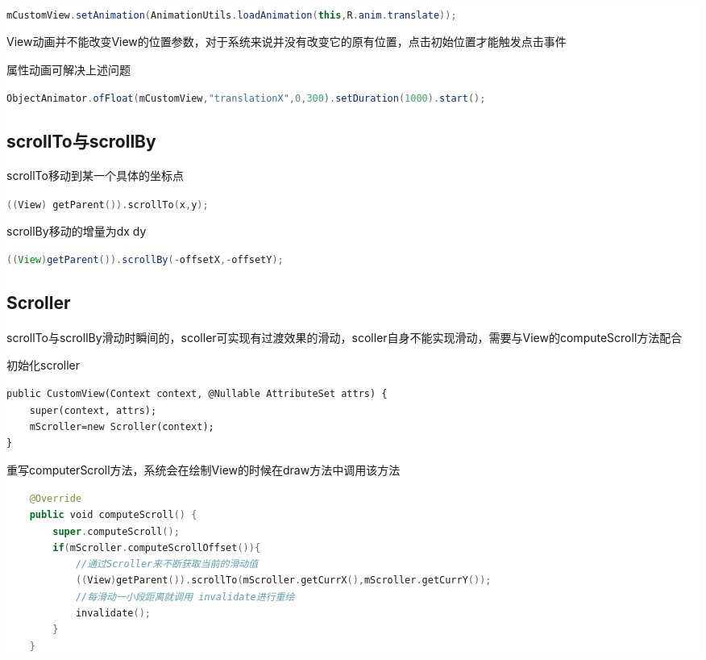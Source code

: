 ```java
mCustomView.setAnimation(AnimationUtils.loadAnimation(this,R.anim.translate));
```



View动画并不能改变View的位置参数，对于系统来说并没有改变它的原有位置，点击初始位置才能触发点击事件

属性动画可解决上述问题

```java
ObjectAnimator.ofFloat(mCustomView,"translationX",0,300).setDuration(1000).start();
```



## scrollTo与scrollBy

scrollTo移动到某一个具体的坐标点

```kotlin
((View) getParent()).scrollTo(x,y);
```

scrollBy移动的增量为dx dy

```java
((View)getParent()).scrollBy(-offsetX,-offsetY);
```



## Scroller

scrollTo与scrollBy滑动时瞬间的，scoller可实现有过渡效果的滑动，scoller自身不能实现滑动，需要与View的computeScroll方法配合

初始化scroller

```
public CustomView(Context context, @Nullable AttributeSet attrs) {
    super(context, attrs);
    mScroller=new Scroller(context);
}
```

重写computerScroll方法，系统会在绘制View的时候在draw方法中调用该方法

```kotlin
    @Override
    public void computeScroll() {
        super.computeScroll();
        if(mScroller.computeScrollOffset()){
            //通过Scroller来不断获取当前的滑动值
            ((View)getParent()).scrollTo(mScroller.getCurrX(),mScroller.getCurrY());
            //每滑动一小段距离就调用 invalidate进行重绘
            invalidate();
        }
    }

```
